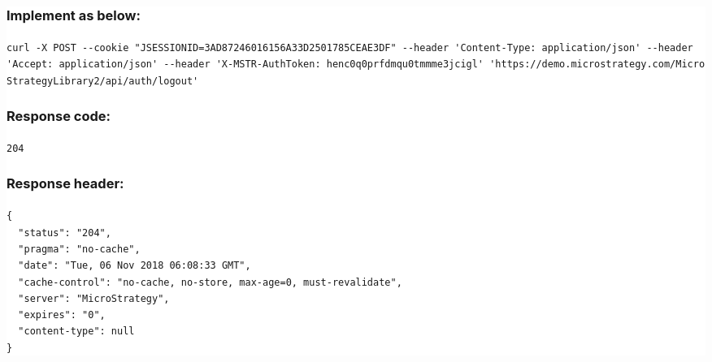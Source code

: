 ### Implement as below:
```
curl -X POST --cookie "JSESSIONID=3AD87246016156A33D2501785CEAE3DF" --header 'Content-Type: application/json' --header 'Accept: application/json' --header 'X-MSTR-AuthToken: henc0q0prfdmqu0tmmme3jcigl' 'https://demo.microstrategy.com/MicroStrategyLibrary2/api/auth/logout'
```
### Response code:
```
204
```
### Response header:
```
{
  "status": "204",
  "pragma": "no-cache",
  "date": "Tue, 06 Nov 2018 06:08:33 GMT",
  "cache-control": "no-cache, no-store, max-age=0, must-revalidate",
  "server": "MicroStrategy",
  "expires": "0",
  "content-type": null
}
```
